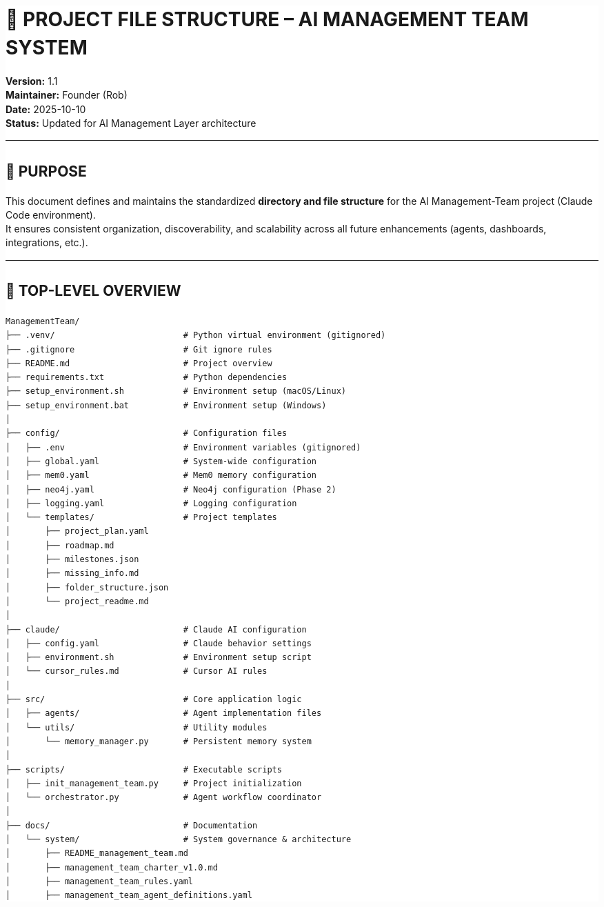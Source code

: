 # 📁 PROJECT FILE STRUCTURE – AI MANAGEMENT TEAM SYSTEM

**Version:** 1.1  
**Maintainer:** Founder (Rob)  
**Date:** 2025-10-10  
**Status:** Updated for AI Management Layer architecture

---

## 🎯 PURPOSE

This document defines and maintains the standardized **directory and file structure** for the AI Management-Team project (Claude Code environment).  
It ensures consistent organization, discoverability, and scalability across all future enhancements (agents, dashboards, integrations, etc.).

---

## 🧩 TOP-LEVEL OVERVIEW

```
ManagementTeam/
├── .venv/                          # Python virtual environment (gitignored)
├── .gitignore                      # Git ignore rules
├── README.md                       # Project overview
├── requirements.txt                # Python dependencies
├── setup_environment.sh            # Environment setup (macOS/Linux)
├── setup_environment.bat           # Environment setup (Windows)
│
├── config/                         # Configuration files
│   ├── .env                        # Environment variables (gitignored)
│   ├── global.yaml                 # System-wide configuration
│   ├── mem0.yaml                   # Mem0 memory configuration
│   ├── neo4j.yaml                  # Neo4j configuration (Phase 2)
│   ├── logging.yaml                # Logging configuration
│   └── templates/                  # Project templates
│       ├── project_plan.yaml
│       ├── roadmap.md
│       ├── milestones.json
│       ├── missing_info.md
│       ├── folder_structure.json
│       └── project_readme.md
│
├── claude/                         # Claude AI configuration
│   ├── config.yaml                 # Claude behavior settings
│   ├── environment.sh              # Environment setup script
│   └── cursor_rules.md             # Cursor AI rules
│
├── src/                            # Core application logic
│   ├── agents/                     # Agent implementation files
│   └── utils/                      # Utility modules
│       └── memory_manager.py       # Persistent memory system
│
├── scripts/                        # Executable scripts
│   ├── init_management_team.py     # Project initialization
│   └── orchestrator.py             # Agent workflow coordinator
│
├── docs/                           # Documentation
│   └── system/                     # System governance & architecture
│       ├── README_management_team.md
│       ├── management_team_charter_v1.0.md
│       ├── management_team_rules.yaml
│       ├── management_team_agent_definitions.yaml
```